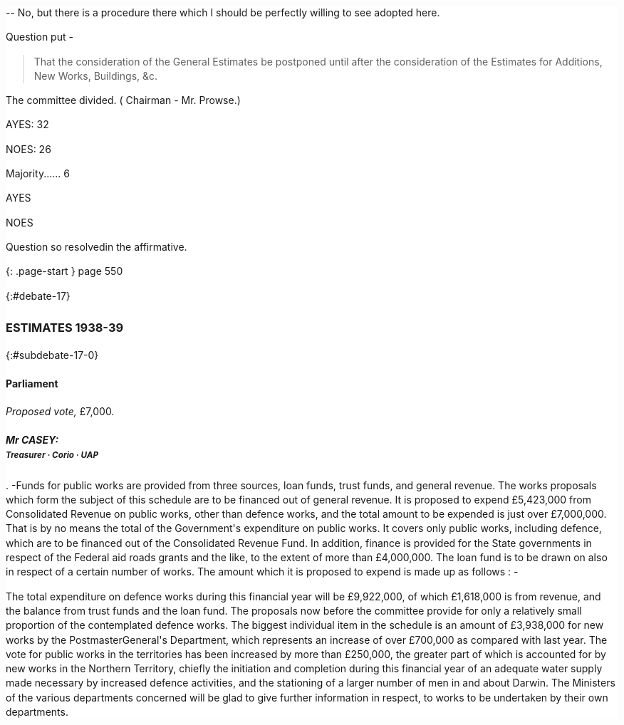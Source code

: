 -- No, but there is a procedure there which I should be perfectly willing to see adopted here. 

Question put - 

  >That the consideration of the General Estimates be postponed until after the consideration of the Estimates for Additions, New Works, Buildings, &amp;c. 

The committee divided. ( Chairman - Mr. Prowse.)

AYES: 32

NOES: 26

Majority...... 6 

AYES

NOES

Question so resolvedin the affirmative. 

{: .page-start }
page 550

{:#debate-17}
### ESTIMATES 1938-39

{:#subdebate-17-0}
#### Parliament


 *Proposed vote,* £7,000. 

##### Mr CASEY:<br><small class="text-muted">Treasurer &middot; Corio &middot; UAP</small>

. -Funds for public works are provided from three sources, loan funds, trust funds, and general revenue. The works proposals which form the subject of this schedule are to be financed out of  general revenue. It is proposed to expend  £5,423,000  from Consolidated Revenue on public works, other than defence works, and the total amount to be expended is just over  £7,000,000.  That is by no means the total of the Government's expenditure on public works. It covers only public works, including defence, which are to be financed out of the Consolidated Revenue Fund. In addition, finance is provided for the State governments in respect of the Federal aid roads grants and the like, to the extent of more than  £4,000,000.  The loan fund is to be drawn on also in respect of a certain number of works. The amount which it is proposed to expend is made up as follows : - 


<graphic href="157331193810070_8_0.jpg"></graphic>


The total expenditure on defence works during this financial year will be  £9,922,000,  of which  £1,618,000  is from revenue, and the balance from trust funds and the loan fund. The proposals now before the committee provide for only a relatively small proportion of the contemplated defence works. The biggest individual item in the schedule is an amount of  £3,938,000  for new works by the PostmasterGeneral's Department, which represents an increase of over  £700,000  as compared with last year. The vote for public works in the territories has been increased by more than  £250,000,  the greater part of which is accounted for by new works in the Northern Territory, chiefly the initiation and completion during this financial year of an adequate water supply made necessary by increased defence activities, and the stationing of a larger number of men in and about Darwin. The Ministers of the various departments concerned will be glad to give further information in respect, to works to be undertaken by their own departments. 
